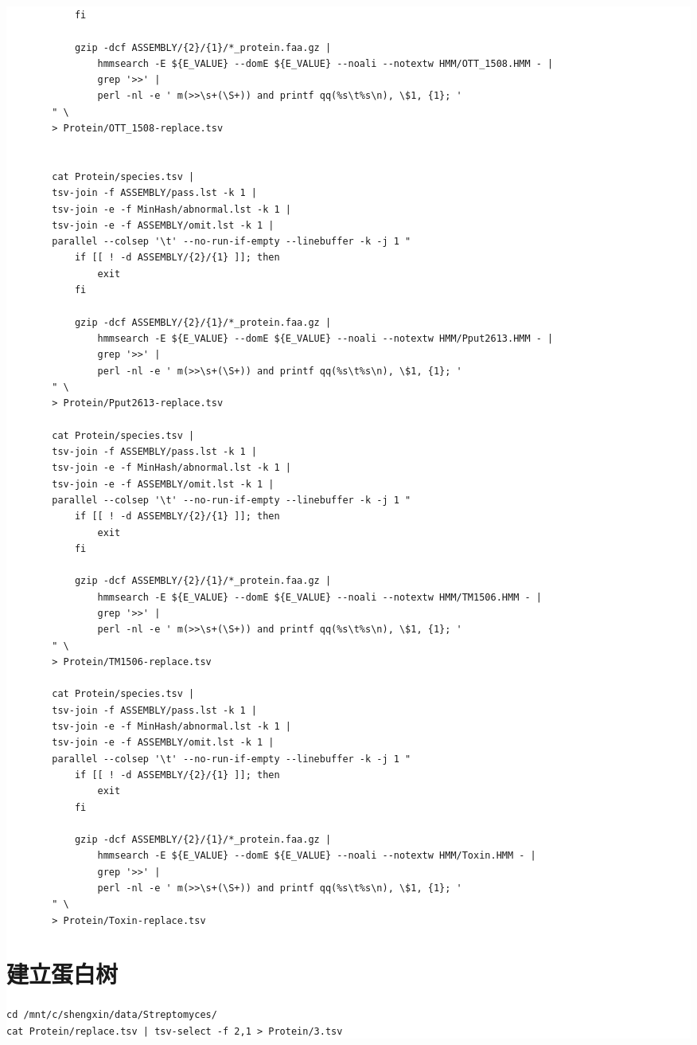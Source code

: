 ```shell
            fi

            gzip -dcf ASSEMBLY/{2}/{1}/*_protein.faa.gz |
                hmmsearch -E ${E_VALUE} --domE ${E_VALUE} --noali --notextw HMM/OTT_1508.HMM - |
                grep '>>' |
                perl -nl -e ' m(>>\s+(\S+)) and printf qq(%s\t%s\n), \$1, {1}; '
        " \
        > Protein/OTT_1508-replace.tsv


        cat Protein/species.tsv |
        tsv-join -f ASSEMBLY/pass.lst -k 1 |
        tsv-join -e -f MinHash/abnormal.lst -k 1 |
        tsv-join -e -f ASSEMBLY/omit.lst -k 1 |
        parallel --colsep '\t' --no-run-if-empty --linebuffer -k -j 1 "
            if [[ ! -d ASSEMBLY/{2}/{1} ]]; then
                exit
            fi

            gzip -dcf ASSEMBLY/{2}/{1}/*_protein.faa.gz |
                hmmsearch -E ${E_VALUE} --domE ${E_VALUE} --noali --notextw HMM/Pput2613.HMM - |
                grep '>>' |
                perl -nl -e ' m(>>\s+(\S+)) and printf qq(%s\t%s\n), \$1, {1}; '
        " \
        > Protein/Pput2613-replace.tsv

        cat Protein/species.tsv |
        tsv-join -f ASSEMBLY/pass.lst -k 1 |
        tsv-join -e -f MinHash/abnormal.lst -k 1 |
        tsv-join -e -f ASSEMBLY/omit.lst -k 1 |
        parallel --colsep '\t' --no-run-if-empty --linebuffer -k -j 1 "
            if [[ ! -d ASSEMBLY/{2}/{1} ]]; then
                exit
            fi

            gzip -dcf ASSEMBLY/{2}/{1}/*_protein.faa.gz |
                hmmsearch -E ${E_VALUE} --domE ${E_VALUE} --noali --notextw HMM/TM1506.HMM - |
                grep '>>' |
                perl -nl -e ' m(>>\s+(\S+)) and printf qq(%s\t%s\n), \$1, {1}; '
        " \
        > Protein/TM1506-replace.tsv

        cat Protein/species.tsv |
        tsv-join -f ASSEMBLY/pass.lst -k 1 |
        tsv-join -e -f MinHash/abnormal.lst -k 1 |
        tsv-join -e -f ASSEMBLY/omit.lst -k 1 |
        parallel --colsep '\t' --no-run-if-empty --linebuffer -k -j 1 "
            if [[ ! -d ASSEMBLY/{2}/{1} ]]; then
                exit
            fi

            gzip -dcf ASSEMBLY/{2}/{1}/*_protein.faa.gz |
                hmmsearch -E ${E_VALUE} --domE ${E_VALUE} --noali --notextw HMM/Toxin.HMM - |
                grep '>>' |
                perl -nl -e ' m(>>\s+(\S+)) and printf qq(%s\t%s\n), \$1, {1}; '
        " \
        > Protein/Toxin-replace.tsv
```
# 建立蛋白树
```shell
cd /mnt/c/shengxin/data/Streptomyces/
cat Protein/replace.tsv | tsv-select -f 2,1 > Protein/3.tsv
```